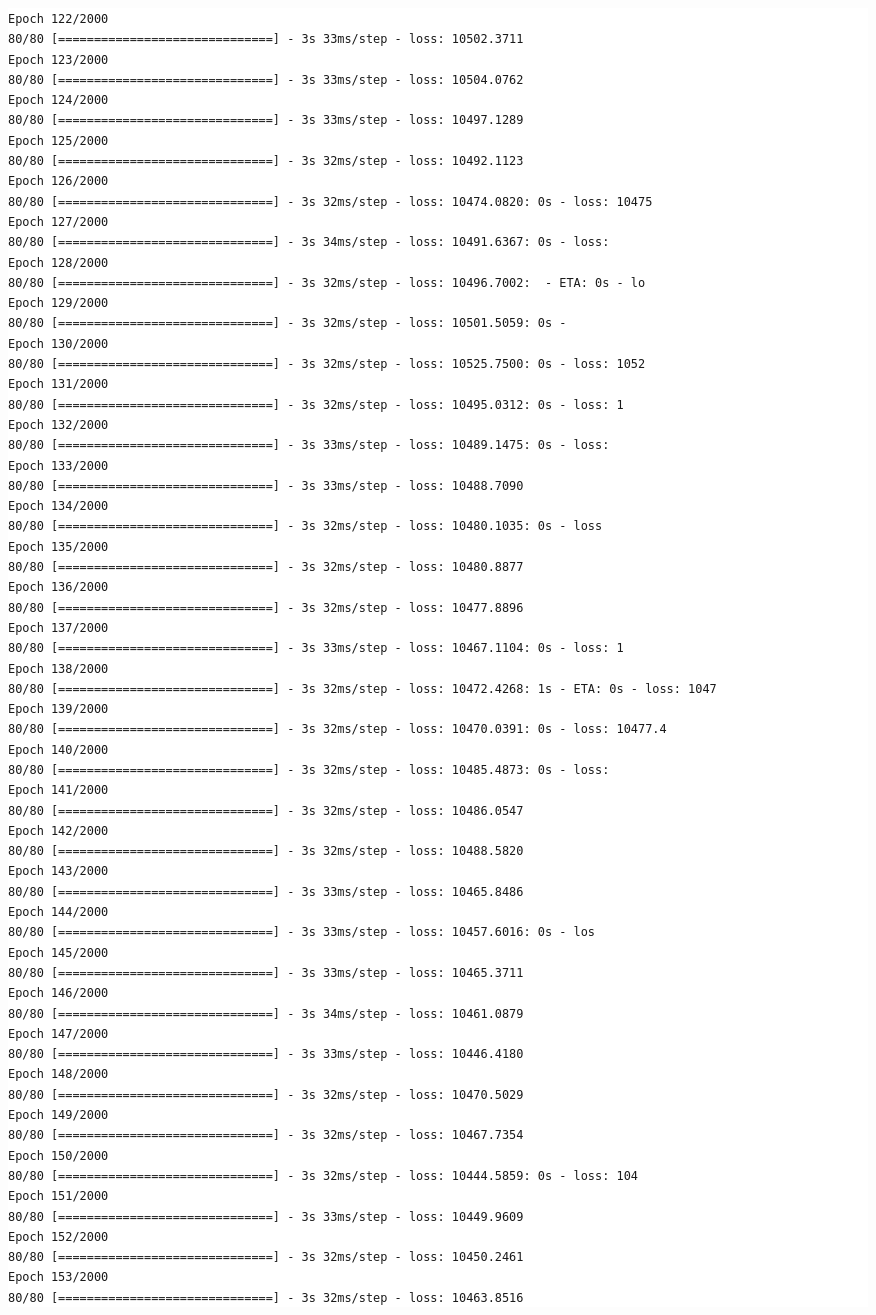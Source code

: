     Epoch 122/2000
    80/80 [==============================] - 3s 33ms/step - loss: 10502.3711
    Epoch 123/2000
    80/80 [==============================] - 3s 33ms/step - loss: 10504.0762
    Epoch 124/2000
    80/80 [==============================] - 3s 33ms/step - loss: 10497.1289
    Epoch 125/2000
    80/80 [==============================] - 3s 32ms/step - loss: 10492.1123
    Epoch 126/2000
    80/80 [==============================] - 3s 32ms/step - loss: 10474.0820: 0s - loss: 10475
    Epoch 127/2000
    80/80 [==============================] - 3s 34ms/step - loss: 10491.6367: 0s - loss:
    Epoch 128/2000
    80/80 [==============================] - 3s 32ms/step - loss: 10496.7002:  - ETA: 0s - lo
    Epoch 129/2000
    80/80 [==============================] - 3s 32ms/step - loss: 10501.5059: 0s - 
    Epoch 130/2000
    80/80 [==============================] - 3s 32ms/step - loss: 10525.7500: 0s - loss: 1052
    Epoch 131/2000
    80/80 [==============================] - 3s 32ms/step - loss: 10495.0312: 0s - loss: 1
    Epoch 132/2000
    80/80 [==============================] - 3s 33ms/step - loss: 10489.1475: 0s - loss:
    Epoch 133/2000
    80/80 [==============================] - 3s 33ms/step - loss: 10488.7090
    Epoch 134/2000
    80/80 [==============================] - 3s 32ms/step - loss: 10480.1035: 0s - loss
    Epoch 135/2000
    80/80 [==============================] - 3s 32ms/step - loss: 10480.8877
    Epoch 136/2000
    80/80 [==============================] - 3s 32ms/step - loss: 10477.8896
    Epoch 137/2000
    80/80 [==============================] - 3s 33ms/step - loss: 10467.1104: 0s - loss: 1
    Epoch 138/2000
    80/80 [==============================] - 3s 32ms/step - loss: 10472.4268: 1s - ETA: 0s - loss: 1047
    Epoch 139/2000
    80/80 [==============================] - 3s 32ms/step - loss: 10470.0391: 0s - loss: 10477.4
    Epoch 140/2000
    80/80 [==============================] - 3s 32ms/step - loss: 10485.4873: 0s - loss:
    Epoch 141/2000
    80/80 [==============================] - 3s 32ms/step - loss: 10486.0547
    Epoch 142/2000
    80/80 [==============================] - 3s 32ms/step - loss: 10488.5820
    Epoch 143/2000
    80/80 [==============================] - 3s 33ms/step - loss: 10465.8486
    Epoch 144/2000
    80/80 [==============================] - 3s 33ms/step - loss: 10457.6016: 0s - los
    Epoch 145/2000
    80/80 [==============================] - 3s 33ms/step - loss: 10465.3711
    Epoch 146/2000
    80/80 [==============================] - 3s 34ms/step - loss: 10461.0879
    Epoch 147/2000
    80/80 [==============================] - 3s 33ms/step - loss: 10446.4180
    Epoch 148/2000
    80/80 [==============================] - 3s 32ms/step - loss: 10470.5029
    Epoch 149/2000
    80/80 [==============================] - 3s 32ms/step - loss: 10467.7354
    Epoch 150/2000
    80/80 [==============================] - 3s 32ms/step - loss: 10444.5859: 0s - loss: 104
    Epoch 151/2000
    80/80 [==============================] - 3s 33ms/step - loss: 10449.9609
    Epoch 152/2000
    80/80 [==============================] - 3s 32ms/step - loss: 10450.2461
    Epoch 153/2000
    80/80 [==============================] - 3s 32ms/step - loss: 10463.8516